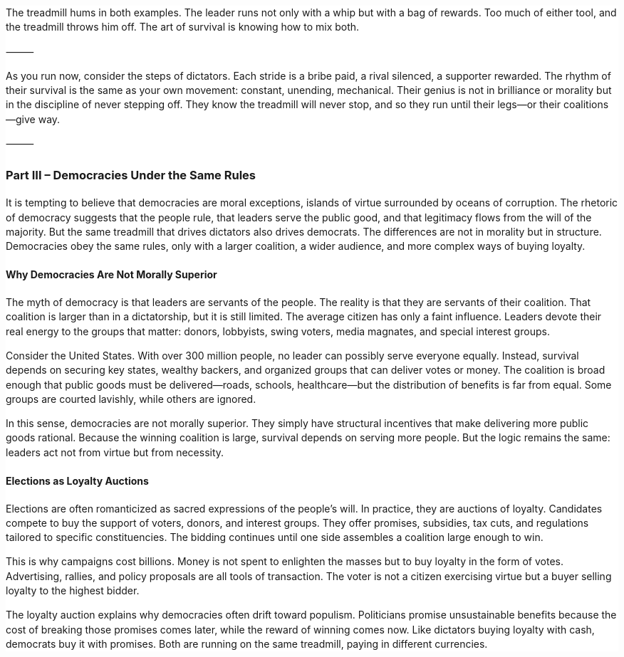 The treadmill hums in both examples. The leader runs not only with a whip but with a bag of rewards. Too much of either tool, and the treadmill throws him off. The art of survival is knowing how to mix both.

⸻

As you run now, consider the steps of dictators. Each stride is a bribe paid, a rival silenced, a supporter rewarded. The rhythm of their survival is the same as your own movement: constant, unending, mechanical. Their genius is not in brilliance or morality but in the discipline of never stepping off. They know the treadmill will never stop, and so they run until their legs—or their coalitions—give way.

⸻

### Part III – Democracies Under the Same Rules  

It is tempting to believe that democracies are moral exceptions, islands of virtue surrounded by oceans of corruption. The rhetoric of democracy suggests that the people rule, that leaders serve the public good, and that legitimacy flows from the will of the majority. But the same treadmill that drives dictators also drives democrats. The differences are not in morality but in structure. Democracies obey the same rules, only with a larger coalition, a wider audience, and more complex ways of buying loyalty.  

#### Why Democracies Are Not Morally Superior  

The myth of democracy is that leaders are servants of the people. The reality is that they are servants of their coalition. That coalition is larger than in a dictatorship, but it is still limited. The average citizen has only a faint influence. Leaders devote their real energy to the groups that matter: donors, lobbyists, swing voters, media magnates, and special interest groups.  

Consider the United States. With over 300 million people, no leader can possibly serve everyone equally. Instead, survival depends on securing key states, wealthy backers, and organized groups that can deliver votes or money. The coalition is broad enough that public goods must be delivered—roads, schools, healthcare—but the distribution of benefits is far from equal. Some groups are courted lavishly, while others are ignored.  

In this sense, democracies are not morally superior. They simply have structural incentives that make delivering more public goods rational. Because the winning coalition is large, survival depends on serving more people. But the logic remains the same: leaders act not from virtue but from necessity.  

#### Elections as Loyalty Auctions  

Elections are often romanticized as sacred expressions of the people’s will. In practice, they are auctions of loyalty. Candidates compete to buy the support of voters, donors, and interest groups. They offer promises, subsidies, tax cuts, and regulations tailored to specific constituencies. The bidding continues until one side assembles a coalition large enough to win.  

This is why campaigns cost billions. Money is not spent to enlighten the masses but to buy loyalty in the form of votes. Advertising, rallies, and policy proposals are all tools of transaction. The voter is not a citizen exercising virtue but a buyer selling loyalty to the highest bidder.  

The loyalty auction explains why democracies often drift toward populism. Politicians promise unsustainable benefits because the cost of breaking those promises comes later, while the reward of winning comes now. Like dictators buying loyalty with cash, democrats buy it with promises. Both are running on the same treadmill, paying in different currencies.  
